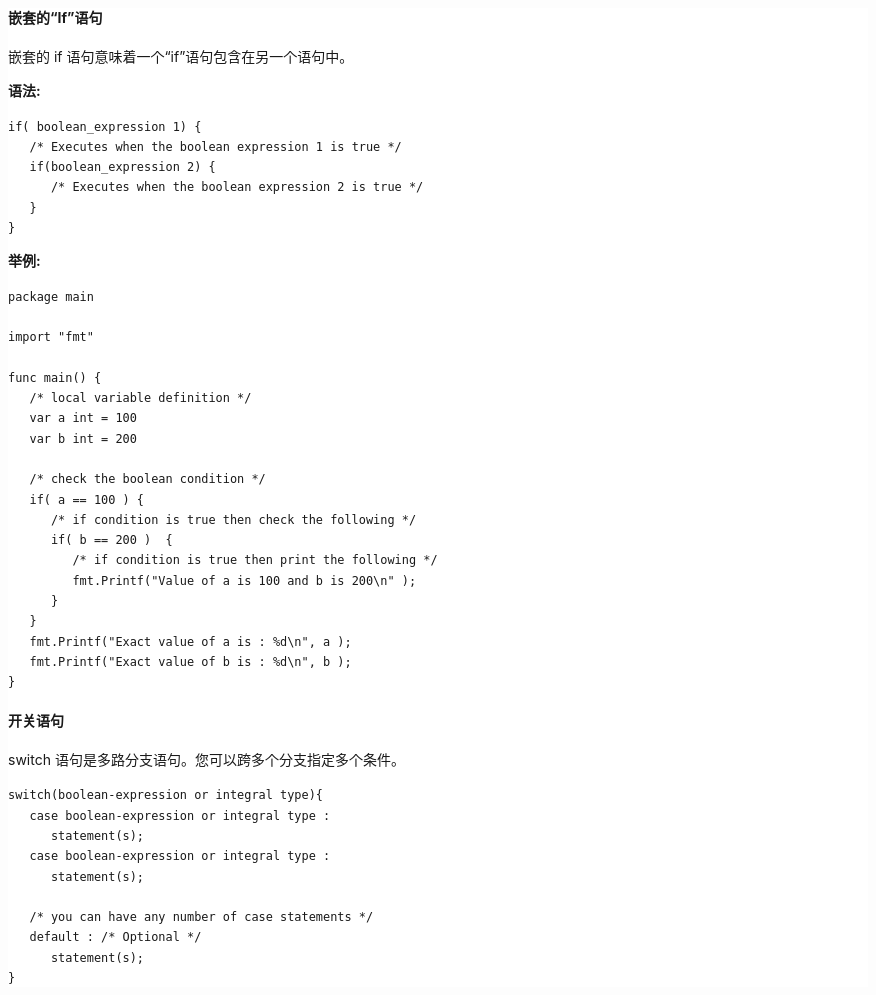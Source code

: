 #### **嵌套的“If”语句**

嵌套的 if 语句意味着一个“if”语句包含在另一个语句中。

**语法:**

```
if( boolean_expression 1) {
   /* Executes when the boolean expression 1 is true */
   if(boolean_expression 2) {
      /* Executes when the boolean expression 2 is true */
   }
}
```

**举例:**

```
package main

import "fmt"

func main() {
   /* local variable definition */
   var a int = 100
   var b int = 200

   /* check the boolean condition */
   if( a == 100 ) {
      /* if condition is true then check the following */
      if( b == 200 )  {
         /* if condition is true then print the following */
         fmt.Printf("Value of a is 100 and b is 200\n" );
      }
   }
   fmt.Printf("Exact value of a is : %d\n", a );
   fmt.Printf("Exact value of b is : %d\n", b );
}
```

#### **开关语句**

switch 语句是多路分支语句。您可以跨多个分支指定多个条件。

```
switch(boolean-expression or integral type){
   case boolean-expression or integral type :
      statement(s);      
   case boolean-expression or integral type :
      statement(s); 

   /* you can have any number of case statements */
   default : /* Optional */
      statement(s);
}
```
